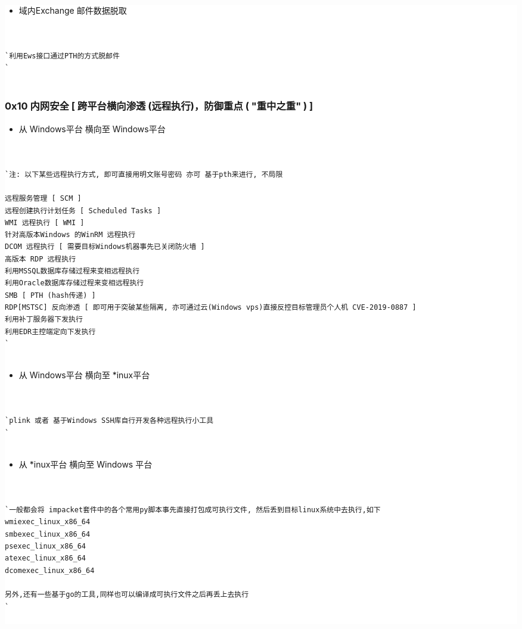 *   域内Exchange 邮件数据脱取
    

```


`利用Ews接口通过PTH的方式脱邮件  
`


```

### 0x10 内网安全 [ 跨平台横向渗透 (远程执行)，防御重点 ( "重中之重" ) ]

*   从 Windows平台 横向至 Windows平台
    

```


`注: 以下某些远程执行方式, 即可直接用明文账号密码 亦可 基于pth来进行, 不局限  
  
远程服务管理 [ SCM ]  
远程创建执行计划任务 [ Scheduled Tasks ]  
WMI 远程执行 [ WMI ]  
针对高版本Windows 的WinRM 远程执行  
DCOM 远程执行 [ 需要目标Windows机器事先已关闭防火墙 ]  
高版本 RDP 远程执行  
利用MSSQL数据库存储过程来变相远程执行  
利用Oracle数据库存储过程来变相远程执行  
SMB [ PTH (hash传递) ]  
RDP[MSTSC] 反向渗透 [ 即可用于突破某些隔离, 亦可通过云(Windows vps)直接反控目标管理员个人机 CVE-2019-0887 ]  
利用补丁服务器下发执行  
利用EDR主控端定向下发执行  
`


```

*   从 Windows平台 横向至 *inux平台
    

```


`plink 或者 基于Windows SSH库自行开发各种远程执行小工具  
`


```

*   从 *inux平台 横向至 Windows 平台
    

```


`一般都会将 impacket套件中的各个常用py脚本事先直接打包成可执行文件, 然后丢到目标linux系统中去执行,如下  
wmiexec_linux_x86_64  
smbexec_linux_x86_64  
psexec_linux_x86_64  
atexec_linux_x86_64  
dcomexec_linux_x86_64  
  
另外,还有一些基于go的工具,同样也可以编译成可执行文件之后再丢上去执行  
`


```
